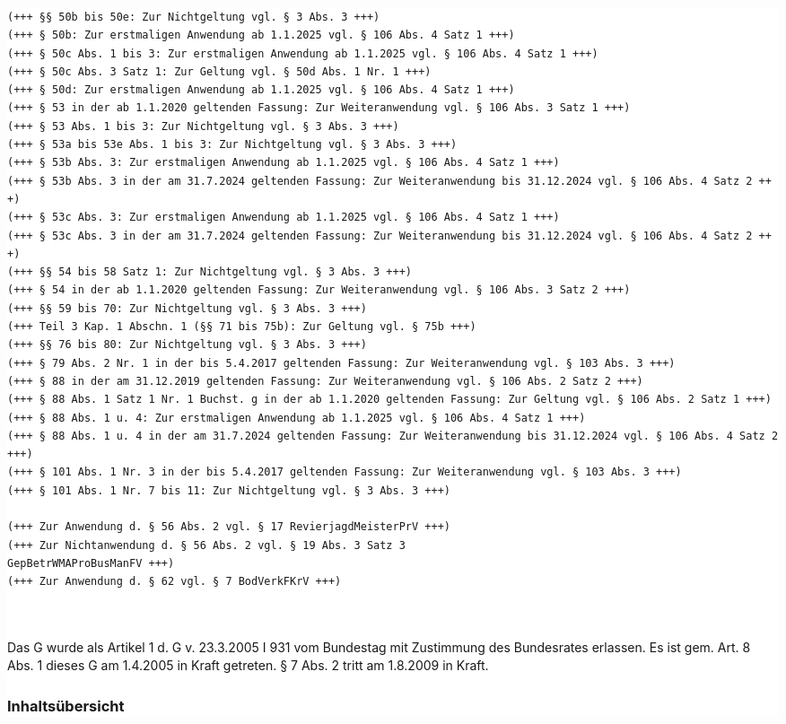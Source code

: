 ``` 
(+++ §§ 50b bis 50e: Zur Nichtgeltung vgl. § 3 Abs. 3 +++)
(+++ § 50b: Zur erstmaligen Anwendung ab 1.1.2025 vgl. § 106 Abs. 4 Satz 1 +++)
(+++ § 50c Abs. 1 bis 3: Zur erstmaligen Anwendung ab 1.1.2025 vgl. § 106 Abs. 4 Satz 1 +++)
(+++ § 50c Abs. 3 Satz 1: Zur Geltung vgl. § 50d Abs. 1 Nr. 1 +++)
(+++ § 50d: Zur erstmaligen Anwendung ab 1.1.2025 vgl. § 106 Abs. 4 Satz 1 +++)
(+++ § 53 in der ab 1.1.2020 geltenden Fassung: Zur Weiteranwendung vgl. § 106 Abs. 3 Satz 1 +++)
(+++ § 53 Abs. 1 bis 3: Zur Nichtgeltung vgl. § 3 Abs. 3 +++)
(+++ § 53a bis 53e Abs. 1 bis 3: Zur Nichtgeltung vgl. § 3 Abs. 3 +++)
(+++ § 53b Abs. 3: Zur erstmaligen Anwendung ab 1.1.2025 vgl. § 106 Abs. 4 Satz 1 +++)
(+++ § 53b Abs. 3 in der am 31.7.2024 geltenden Fassung: Zur Weiteranwendung bis 31.12.2024 vgl. § 106 Abs. 4 Satz 2 +++)
(+++ § 53c Abs. 3: Zur erstmaligen Anwendung ab 1.1.2025 vgl. § 106 Abs. 4 Satz 1 +++)
(+++ § 53c Abs. 3 in der am 31.7.2024 geltenden Fassung: Zur Weiteranwendung bis 31.12.2024 vgl. § 106 Abs. 4 Satz 2 +++)
(+++ §§ 54 bis 58 Satz 1: Zur Nichtgeltung vgl. § 3 Abs. 3 +++)
(+++ § 54 in der ab 1.1.2020 geltenden Fassung: Zur Weiteranwendung vgl. § 106 Abs. 3 Satz 2 +++)
(+++ §§ 59 bis 70: Zur Nichtgeltung vgl. § 3 Abs. 3 +++)
(+++ Teil 3 Kap. 1 Abschn. 1 (§§ 71 bis 75b): Zur Geltung vgl. § 75b +++)
(+++ §§ 76 bis 80: Zur Nichtgeltung vgl. § 3 Abs. 3 +++)
(+++ § 79 Abs. 2 Nr. 1 in der bis 5.4.2017 geltenden Fassung: Zur Weiteranwendung vgl. § 103 Abs. 3 +++)
(+++ § 88 in der am 31.12.2019 geltenden Fassung: Zur Weiteranwendung vgl. § 106 Abs. 2 Satz 2 +++)
(+++ § 88 Abs. 1 Satz 1 Nr. 1 Buchst. g in der ab 1.1.2020 geltenden Fassung: Zur Geltung vgl. § 106 Abs. 2 Satz 1 +++)
(+++ § 88 Abs. 1 u. 4: Zur erstmaligen Anwendung ab 1.1.2025 vgl. § 106 Abs. 4 Satz 1 +++)
(+++ § 88 Abs. 1 u. 4 in der am 31.7.2024 geltenden Fassung: Zur Weiteranwendung bis 31.12.2024 vgl. § 106 Abs. 4 Satz 2 +++)
(+++ § 101 Abs. 1 Nr. 3 in der bis 5.4.2017 geltenden Fassung: Zur Weiteranwendung vgl. § 103 Abs. 3 +++)
(+++ § 101 Abs. 1 Nr. 7 bis 11: Zur Nichtgeltung vgl. § 3 Abs. 3 +++)
 
(+++ Zur Anwendung d. § 56 Abs. 2 vgl. § 17 RevierjagdMeisterPrV +++)
(+++ Zur Nichtanwendung d. § 56 Abs. 2 vgl. § 19 Abs. 3 Satz 3 
GepBetrWMAProBusManFV +++)
(+++ Zur Anwendung d. § 62 vgl. § 7 BodVerkFKrV +++)

 
```

Das G wurde als Artikel 1 d. G v. 23.3.2005 I 931 vom Bundestag mit
Zustimmung des Bundesrates erlassen. Es ist gem. Art. 8 Abs. 1 dieses G
am 1.4.2005 in Kraft getreten. § 7 Abs. 2 tritt am 1.8.2009 in Kraft.

</div>

</div>

</div>

</div>

<span id="BJNR093110005BJNE000104119.html"></span>

### Inhaltsübersicht  
